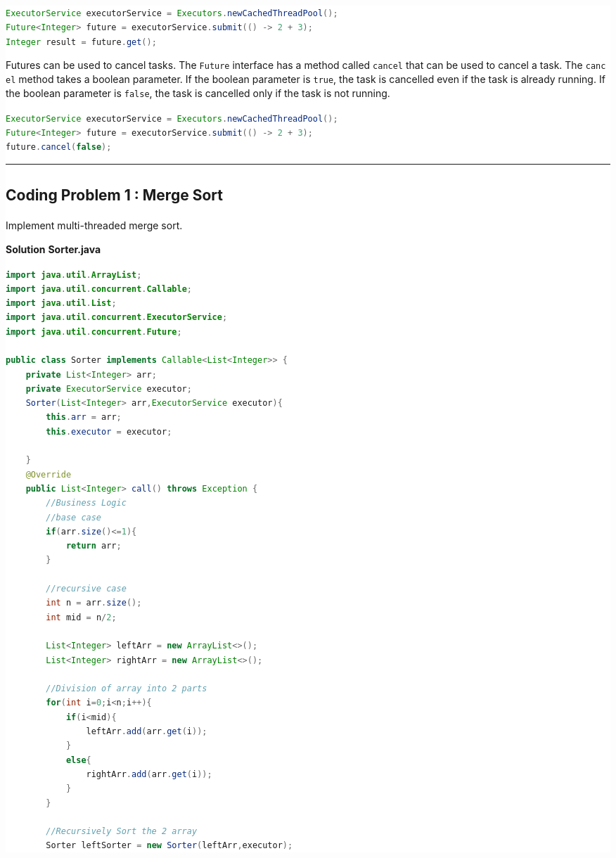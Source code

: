 ```java
ExecutorService executorService = Executors.newCachedThreadPool();
Future<Integer> future = executorService.submit(() -> 2 + 3);
Integer result = future.get();
```

Futures can be used to cancel tasks. The `Future` interface has a method called `cancel` that can be used to cancel a task. The `cancel` method takes a boolean parameter. If the boolean parameter is `true`, the task is cancelled even if the task is already running. If the boolean parameter is `false`, the task is cancelled only if the task is not running.

```java
ExecutorService executorService = Executors.newCachedThreadPool();
Future<Integer> future = executorService.submit(() -> 2 + 3);
future.cancel(false);
```

---
## Coding Problem 1 : Merge Sort
Implement multi-threaded merge sort.

**Solution**
**Sorter.java**
```java
import java.util.ArrayList;
import java.util.concurrent.Callable;
import java.util.List;
import java.util.concurrent.ExecutorService;
import java.util.concurrent.Future;

public class Sorter implements Callable<List<Integer>> {
    private List<Integer> arr;
    private ExecutorService executor;
    Sorter(List<Integer> arr,ExecutorService executor){
        this.arr = arr;
        this.executor = executor;

    }
    @Override
    public List<Integer> call() throws Exception {
        //Business Logic
        //base case
        if(arr.size()<=1){
            return arr;
        }

        //recursive case
        int n = arr.size();
        int mid = n/2;

        List<Integer> leftArr = new ArrayList<>();
        List<Integer> rightArr = new ArrayList<>();

        //Division of array into 2 parts
        for(int i=0;i<n;i++){
            if(i<mid){
                leftArr.add(arr.get(i));
            }
            else{
                rightArr.add(arr.get(i));
            }
        }

        //Recursively Sort the 2 array
        Sorter leftSorter = new Sorter(leftArr,executor);
```